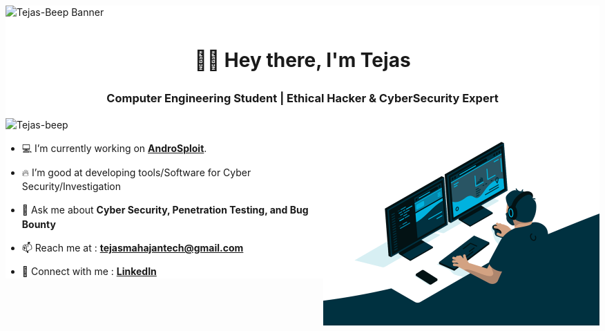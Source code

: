 <img src="https://github.com/Tejas-beep/Tejas-Beep/blob/main/Tejas-Beep/docs/Tejas-Beep-Banner.gif" alt="Tejas-Beep Banner">





<h1 align="center">👋🏻 Hey there, I'm Tejas</h1>
<h3 align="center">Computer Engineering Student | Ethical Hacker & CyberSecurity Expert</h3>

<div align="left">
  <img align="right" alt="Coding" width="400" src="https://github.com/Tejas-beep/Tejas-Beep/blob/main/Tejas-Beep/docs/avento.gif" />

  <p align="left"> <img
          src="https://komarev.com/ghpvc/?username=Tejas-beep&label=Profile%20views&color=0e75b6&style=flat"
          alt="Tejas-beep" /> </p>

  - 💻 I’m currently working on [**AndroSploit**](https://github.com/Tejas-beep/AndroSploit.git).

  - ️‍🔥 I’m good at developing tools/Software for Cyber Security/Investigation

  - 💬 Ask me about **Cyber Security, Penetration Testing, and Bug Bounty**

  - 📫 Reach me at : **<tejasmahajantech@gmail.com>**

  - 📱 Connect with me : **[LinkedIn](https://www.linkedin.com/in/tejas-mahajan-8a65a1343?utm_source=share&utm_campaign=share_via&utm_content=profile&utm_medium=android_app)**
